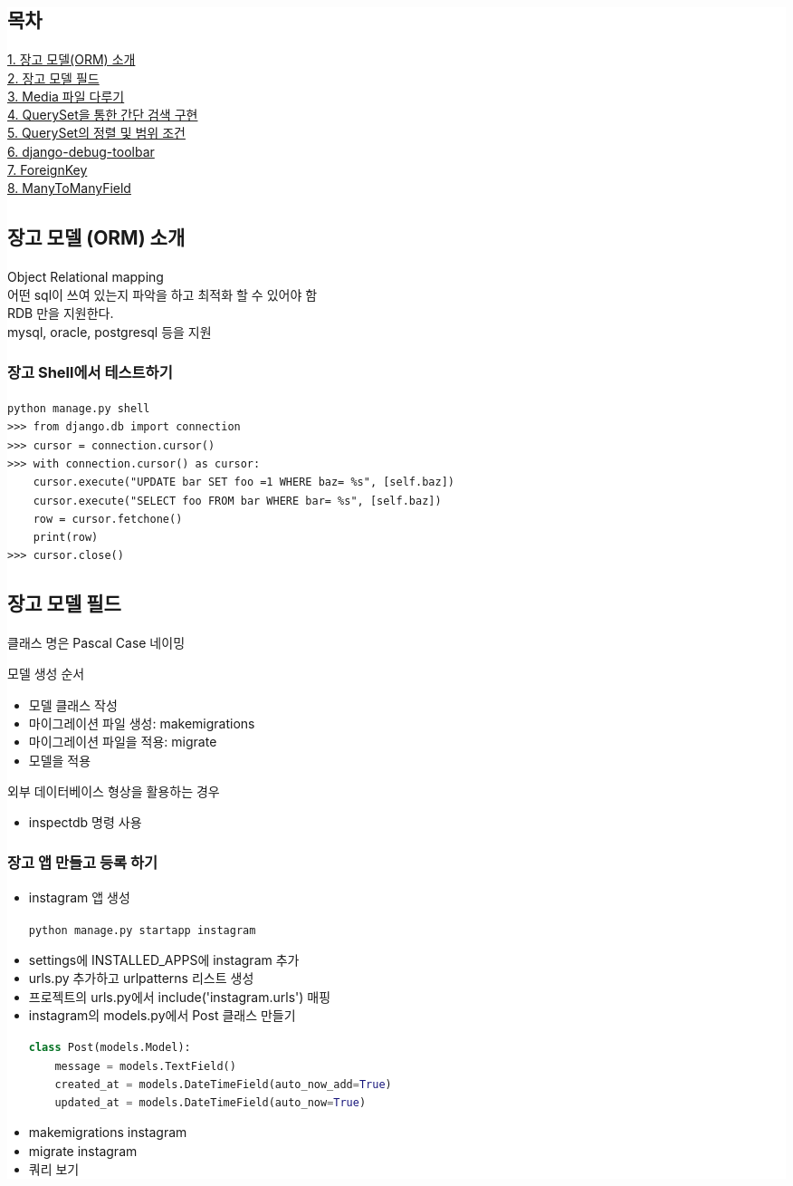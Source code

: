 목차   
------

[1. 장고 모델(ORM) 소개](#장고-모델-(ORM)-소개)   
[2. 장고 모델 필드](#장고-모델-필드)   
[3. Media 파일 다루기](#Media-파일-다루기)   
[4. QuerySet을 통한 간단 검색 구현](#QuerySet을-통한-간단-검색-구현)     
[5. QuerySet의 정렬 및 범위 조건](#QuerySet의-정렬-및-범위-조건)   
[6. django-debug-toolbar](#django-debug-toolbar)   
[7. ForeignKey](#ForeignKey)  
[8. ManyToManyField](#ManyToManyField)  

장고 모델 (ORM) 소개 
---

Object Relational mapping   
어떤 sql이 쓰여 있는지 파악을 하고 최적화 할 수 있어야 함   
RDB 만을 지원한다.    
mysql, oracle, postgresql 등을 지원   

### 장고 Shell에서 테스트하기

```shell
python manage.py shell
>>> from django.db import connection
>>> cursor = connection.cursor()
>>> with connection.cursor() as cursor:
    cursor.execute("UPDATE bar SET foo =1 WHERE baz= %s", [self.baz])
    cursor.execute("SELECT foo FROM bar WHERE bar= %s", [self.baz])
    row = cursor.fetchone()
    print(row)
>>> cursor.close()
```

장고 모델 필드
---

클래스 명은 Pascal Case 네이밍   

모델 생성 순서
* 모델 클래스 작성
* 마이그레이션 파일 생성: makemigrations
* 마이그레이션 파일을 적용: migrate
* 모델을 적용

외부 데이터베이스 형상을 활용하는 경우
* inspectdb 명령 사용

### 장고 앱 만들고 등록 하기 
* instagram 앱 생성
    ```shell
    python manage.py startapp instagram
    ```
* settings에 INSTALLED_APPS에 instagram 추가
* urls.py 추가하고 urlpatterns 리스트 생성
* 프로젝트의 urls.py에서 include('instagram.urls') 매핑
* instagram의 models.py에서 Post 클래스 만들기
    ```python
  class Post(models.Model):
        message = models.TextField()
        created_at = models.DateTimeField(auto_now_add=True)
        updated_at = models.DateTimeField(auto_now=True)
    ```
* makemigrations instagram
* migrate instagram
* 쿼리 보기